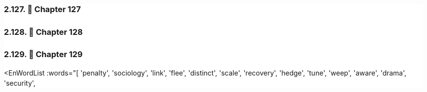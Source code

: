 ### 2.127. 🎯 Chapter 127

<EnWordList :words="[
'magic',
'argument',
'reveal',
'data',
'theoretical',
'adequate',
'utter',
'onion',
'vibrate',
'drum',
'sausage',
'hopeful',
'tremendous',
'condense',
'barrier',
'realistic',
'justice',
'create',
'criminal',
'tag',]" />

### 2.128. 🎯 Chapter 128

<EnWordList :words="[
'notebook',
'curious',
'indirect',
'individual',
'resource',
'ugly',
'nuisance',
'tax',
'earthquake',
'excitement',
'nightmare',
'cord',
'ending',
'core',
'council',
'enforce',
'embassy',
'departure',
'dash',
'concrete',]" />

### 2.129. 🎯 Chapter 129

<EnWordList :words="[
'penalty',
'sociology',
'link',
'flee',
'distinct',
'scale',
'recovery',
'hedge',
'tune',
'weep',
'aware',
'drama',
'security',